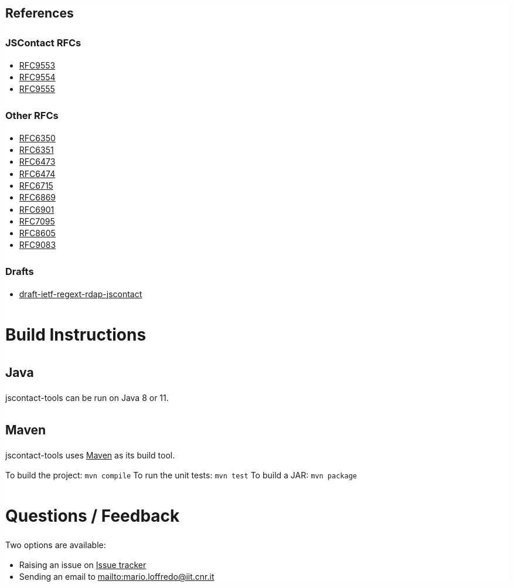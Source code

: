 <a name="references"></a>
## References

<a name="jscontact-rfcs"></a>
### JSContact RFCs

* [RFC9553](https://datatracker.ietf.org/doc/RFC9553/)
* [RFC9554](https://datatracker.ietf.org/doc/RFC9554/)
* [RFC9555](https://datatracker.ietf.org/doc/RFC9555/)

<a name="other-rfcs"></a>
### Other RFCs

* [RFC6350](https://datatracker.ietf.org/doc/rfc6350/)
* [RFC6351](https://datatracker.ietf.org/doc/rfc6351/)
* [RFC6473](https://datatracker.ietf.org/doc/rfc6473/)
* [RFC6474](https://datatracker.ietf.org/doc/rfc6474/)
* [RFC6715](https://datatracker.ietf.org/doc/rfc6715/)
* [RFC6869](https://datatracker.ietf.org/doc/rfc6869/)
* [RFC6901](https://datatracker.ietf.org/doc/rfc6901/)
* [RFC7095](https://datatracker.ietf.org/doc/rfc7095/)
* [RFC8605](https://datatracker.ietf.org/doc/rfc8605/)
* [RFC9083](https://datatracker.ietf.org/doc/rfc9083/)

<a name="drafts"></a>
### Drafts

* [draft-ietf-regext-rdap-jscontact](https://datatracker.ietf.org/doc/draft-ietf-regext-rdap-jscontact/)

# Build Instructions

## Java

jscontact-tools can be run on Java 8 or 11.

## Maven

jscontact-tools uses [Maven](http://maven.apache.org/) as its build tool.

To build the project: `mvn compile`
To run the unit tests: `mvn test`
To build a JAR: `mvn package`

# Questions / Feedback

Two options are available:

*   Raising an issue on [Issue tracker](https://git.tools.nic.it/rdap/jscontact-tools/-/issues)
*   Sending an email to [mailto:mario.loffredo@iit.cnr.it](mailto:mario.loffredo@iit.cnr.it)